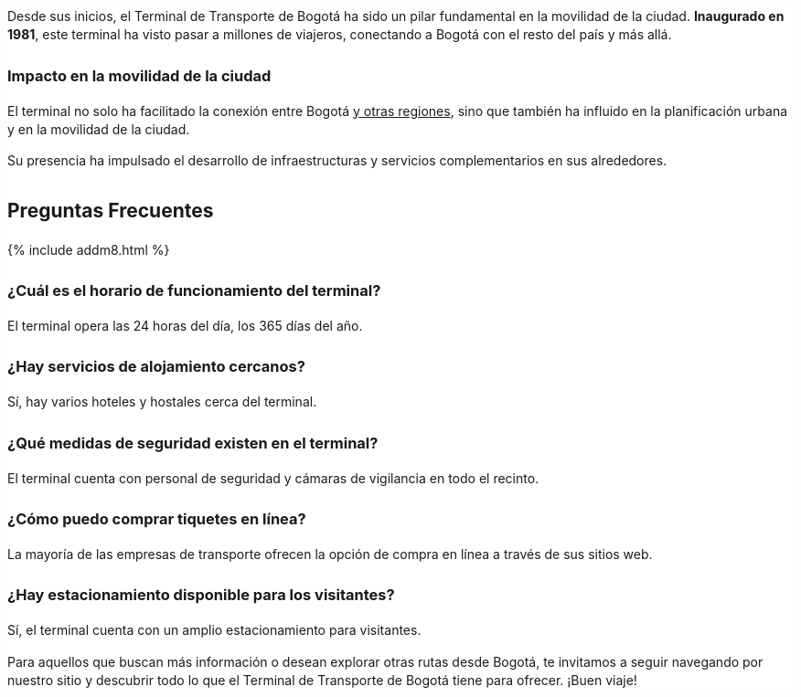 Desde sus inicios, el Terminal de Transporte de Bogotá ha sido un pilar fundamental en la movilidad de la ciudad. **Inaugurado en 1981**, este terminal ha visto pasar a millones de viajeros, conectando a Bogotá con el resto del país y más allá.

### Impacto en la movilidad de la ciudad

El terminal no solo ha facilitado la conexión entre Bogotá [y otras regiones]({{'terminales-de-colombia'|relative_url}} "Terminales de Colombia"), sino que también ha influido en la planificación urbana y en la movilidad de la ciudad.

Su presencia ha impulsado el desarrollo de infraestructuras y servicios complementarios en sus alrededores.

## Preguntas Frecuentes

{% include addm8.html %}

### ¿Cuál es el horario de funcionamiento del terminal?

El terminal opera las 24 horas del día, los 365 días del año.

### ¿Hay servicios de alojamiento cercanos?

Sí, hay varios hoteles y hostales cerca del terminal.

### ¿Qué medidas de seguridad existen en el terminal?

El terminal cuenta con personal de seguridad y cámaras de vigilancia en todo el recinto.

### ¿Cómo puedo comprar tiquetes en línea?

La mayoría de las empresas de transporte ofrecen la opción de compra en línea a través de sus sitios web.

### ¿Hay estacionamiento disponible para los visitantes?

Sí, el terminal cuenta con un amplio estacionamiento para visitantes.

Para aquellos que buscan más información o desean explorar otras rutas desde Bogotá, te invitamos a seguir navegando por nuestro sitio y descubrir todo lo que el Terminal de Transporte de Bogotá tiene para ofrecer. ¡Buen viaje!
